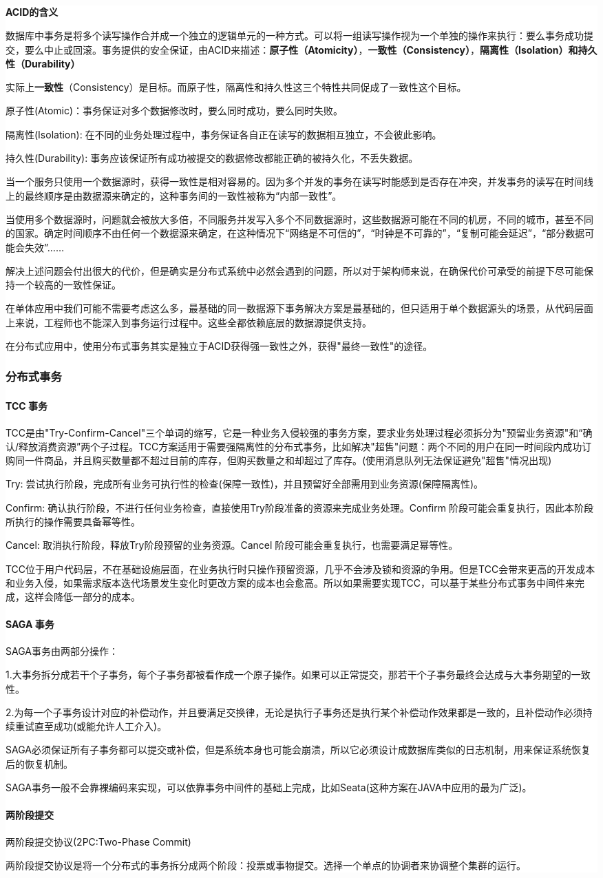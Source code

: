 
**ACID的含义**

数据库中事务是将多个读写操作合并成一个独立的逻辑单元的一种方式。可以将一组读写操作视为一个单独的操作来执行：要么事务成功提交，要么中止或回滚。事务提供的安全保证，由ACID来描述：**原子性（Atomicity）**，**一致性（Consistency）**，**隔离性（Isolation）**和**持久性（Durability）**

实际上**一致性**（Consistency）是目标。而原子性，隔离性和持久性这三个特性共同促成了一致性这个目标。

原子性(Atomic)：事务保证对多个数据修改时，要么同时成功，要么同时失败。

隔离性(Isolation): 在不同的业务处理过程中，事务保证各自正在读写的数据相互独立，不会彼此影响。

持久性(Durability): 事务应该保证所有成功被提交的数据修改都能正确的被持久化，不丢失数据。

当一个服务只使用一个数据源时，获得一致性是相对容易的。因为多个并发的事务在读写时能感到是否存在冲突，并发事务的读写在时间线上的最终顺序是由数据源来确定的，这种事务间的一致性被称为“内部一致性”。

当使用多个数据源时，问题就会被放大多倍，不同服务并发写入多个不同数据源时，这些数据源可能在不同的机房，不同的城市，甚至不同的国家。确定时间顺序不由任何一个数据源来确定，在这种情况下“网络是不可信的”，“时钟是不可靠的”，“复制可能会延迟”，“部分数据可能会失效”……

解决上述问题会付出很大的代价，但是确实是分布式系统中必然会遇到的问题，所以对于架构师来说，在确保代价可承受的前提下尽可能保持一个较高的一致性保证。

在单体应用中我们可能不需要考虑这么多，最基础的同一数据源下事务解决方案是最基础的，但只适用于单个数据源头的场景，从代码层面上来说，工程师也不能深入到事务运行过程中。这些全都依赖底层的数据源提供支持。

在分布式应用中，使用分布式事务其实是独立于ACID获得强一致性之外，获得"最终一致性"的途径。



### **分布式事务**

#### TCC 事务

TCC是由"Try-Confirm-Cancel"三个单词的缩写，它是一种业务入侵较强的事务方案，要求业务处理过程必须拆分为"预留业务资源"和“确认/释放消费资源”两个子过程。TCC方案适用于需要强隔离性的分布式事务，比如解决"超售"问题：两个不同的用户在同一时间段内成功订购同一件商品，并且购买数量都不超过目前的库存，但购买数量之和却超过了库存。(使用消息队列无法保证避免"超售"情况出现)

Try: 尝试执行阶段，完成所有业务可执行性的检查(保障一致性)，并且预留好全部需用到业务资源(保障隔离性)。

Confirm: 确认执行阶段，不进行任何业务检查，直接使用Try阶段准备的资源来完成业务处理。Confirm 阶段可能会重复执行，因此本阶段所执行的操作需要具备幂等性。

Cancel: 取消执行阶段，释放Try阶段预留的业务资源。Cancel 阶段可能会重复执行，也需要满足幂等性。

TCC位于用户代码层，不在基础设施层面，在业务执行时只操作预留资源，几乎不会涉及锁和资源的争用。但是TCC会带来更高的开发成本和业务入侵，如果需求版本迭代场景发生变化时更改方案的成本也会愈高。所以如果需要实现TCC，可以基于某些分布式事务中间件来完成，这样会降低一部分的成本。



#### SAGA 事务

SAGA事务由两部分操作：

1.大事务拆分成若干个子事务，每个子事务都被看作成一个原子操作。如果可以正常提交，那若干个子事务最终会达成与大事务期望的一致性。

2.为每一个子事务设计对应的补偿动作，并且要满足交换律，无论是执行子事务还是执行某个补偿动作效果都是一致的，且补偿动作必须持续重试直至成功(或能允许人工介入)。

SAGA必须保证所有子事务都可以提交或补偿，但是系统本身也可能会崩溃，所以它必须设计成数据库类似的日志机制，用来保证系统恢复后的恢复机制。

SAGA事务一般不会靠裸编码来实现，可以依靠事务中间件的基础上完成，比如Seata(这种方案在JAVA中应用的最为广泛)。



#### **两阶段提交**

两阶段提交协议(2PC:Two-Phase Commit)

两阶段提交协议是将一个分布式的事务拆分成两个阶段：投票或事物提交。选择一个单点的协调者来协调整个集群的运行。
